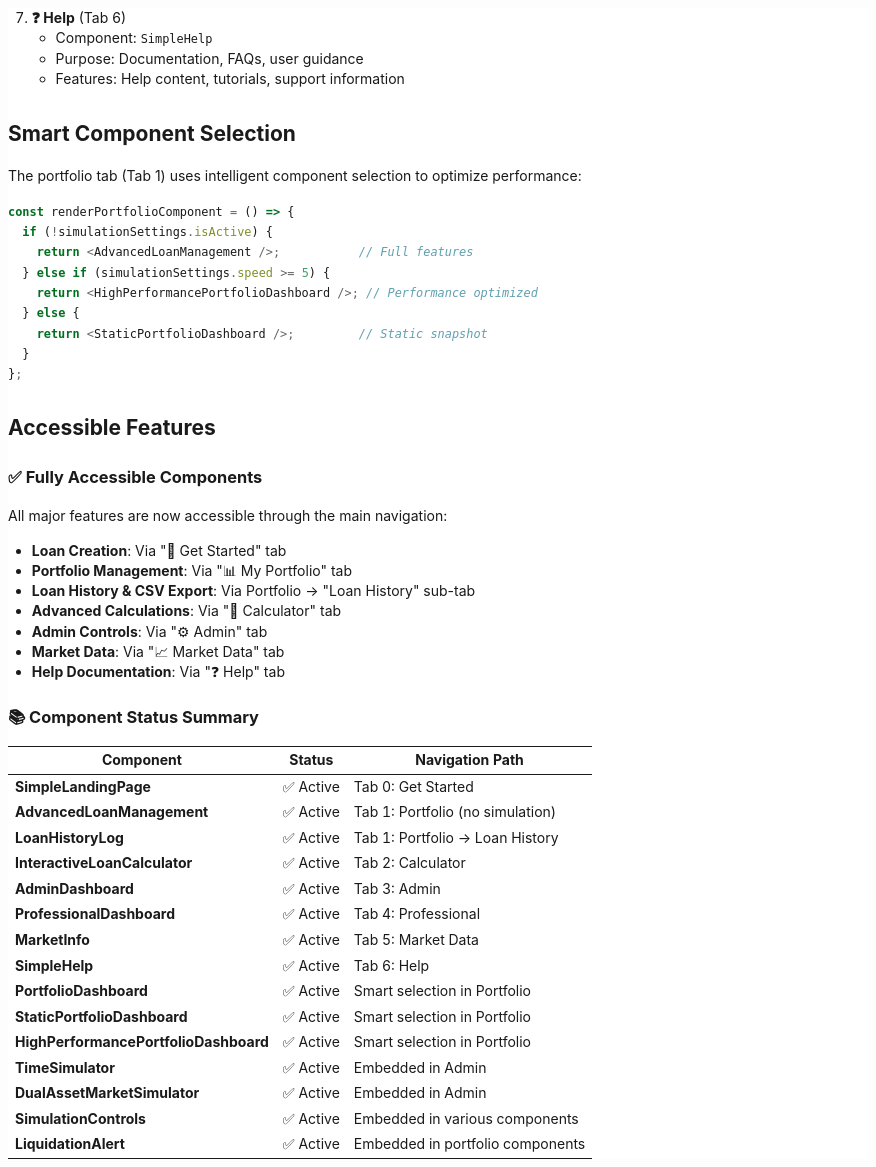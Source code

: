 7. **❓ Help** (Tab 6)
   - Component: `SimpleHelp`
   - Purpose: Documentation, FAQs, user guidance
   - Features: Help content, tutorials, support information

## Smart Component Selection

The portfolio tab (Tab 1) uses intelligent component selection to optimize performance:

```typescript
const renderPortfolioComponent = () => {
  if (!simulationSettings.isActive) {
    return <AdvancedLoanManagement />;           // Full features
  } else if (simulationSettings.speed >= 5) {
    return <HighPerformancePortfolioDashboard />; // Performance optimized
  } else {
    return <StaticPortfolioDashboard />;         // Static snapshot
  }
};
```

## Accessible Features

### ✅ Fully Accessible Components
All major features are now accessible through the main navigation:

- **Loan Creation**: Via "🚀 Get Started" tab
- **Portfolio Management**: Via "📊 My Portfolio" tab  
- **Loan History & CSV Export**: Via Portfolio → "Loan History" sub-tab
- **Advanced Calculations**: Via "🧮 Calculator" tab
- **Admin Controls**: Via "⚙️ Admin" tab
- **Market Data**: Via "📈 Market Data" tab
- **Help Documentation**: Via "❓ Help" tab

### 📚 Component Status Summary

| Component | Status | Navigation Path |
|-----------|--------|-----------------|
| **SimpleLandingPage** | ✅ Active | Tab 0: Get Started |
| **AdvancedLoanManagement** | ✅ Active | Tab 1: Portfolio (no simulation) |
| **LoanHistoryLog** | ✅ Active | Tab 1: Portfolio → Loan History |
| **InteractiveLoanCalculator** | ✅ Active | Tab 2: Calculator |
| **AdminDashboard** | ✅ Active | Tab 3: Admin |
| **ProfessionalDashboard** | ✅ Active | Tab 4: Professional |
| **MarketInfo** | ✅ Active | Tab 5: Market Data |
| **SimpleHelp** | ✅ Active | Tab 6: Help |
| **PortfolioDashboard** | ✅ Active | Smart selection in Portfolio |
| **StaticPortfolioDashboard** | ✅ Active | Smart selection in Portfolio |
| **HighPerformancePortfolioDashboard** | ✅ Active | Smart selection in Portfolio |
| **TimeSimulator** | ✅ Active | Embedded in Admin |
| **DualAssetMarketSimulator** | ✅ Active | Embedded in Admin |
| **SimulationControls** | ✅ Active | Embedded in various components |
| **LiquidationAlert** | ✅ Active | Embedded in portfolio components |